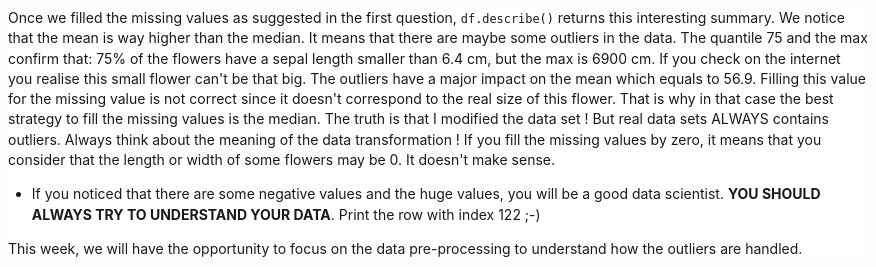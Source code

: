 Once we filled the missing values as suggested in the first question, `df.describe()` returns this interesting summary. We notice that the mean is way higher than the median. It means that there are maybe some outliers in the data. The quantile 75 and the max confirm that: 75% of the flowers have a sepal length smaller than 6.4 cm, but the max is 6900 cm. If you check on the internet you realise this small flower can't be that big. The outliers have a major impact on the mean which equals to 56.9. Filling this value for the missing value is not correct since it doesn't correspond to the real size of this flower. That is why in that case the best strategy to fill the missing values is the median. The truth is that I modified the data set ! But real data sets ALWAYS contains outliers.
Always think about the meaning of the data transformation ! If you fill the missing values by zero, it means that you consider that the length or width of some flowers may be 0. It doesn't make sense. 

- If you noticed that there are some negative values and the huge values, you will be a good data scientist. **YOU SHOULD ALWAYS TRY TO UNDERSTAND YOUR DATA**. Print the row with index 122 ;-)

This week, we will have the opportunity to focus on the data pre-processing to understand how the outliers are handled.

